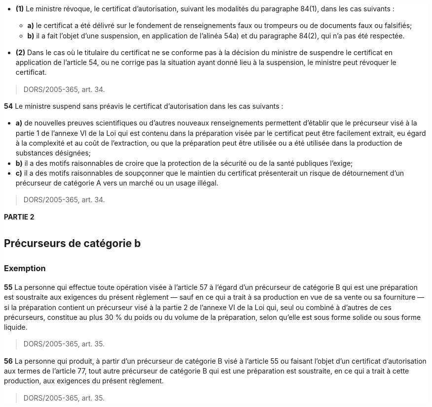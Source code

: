 - **(1)** Le ministre révoque, le certificat d’autorisation, suivant les modalités du paragraphe 84(1), dans les cas suivants :
	- **a)** le certificat a été délivré sur le fondement de renseignements faux ou trompeurs ou de documents faux ou falsifiés;
	- **b)** il a fait l’objet d’une suspension, en application de l’alinéa 54a) et du paragraphe 84(2), qui n’a pas été respectée.

- **(2)** Dans le cas où le titulaire du certificat ne se conforme pas à la décision du ministre de suspendre le certificat en application de l’article 54, ou ne corrige pas la situation ayant donné lieu à la suspension, le ministre peut révoquer le certificat.
> DORS/2005-365, art. 34.




**54** Le ministre suspend sans préavis le certificat d’autorisation dans les cas suivants :
- **a)** de nouvelles preuves scientifiques ou d’autres nouveaux renseignements permettent d’établir que le précurseur visé à la partie 1 de l’annexe VI de la Loi qui est contenu dans la préparation visée par le certificat peut être facilement extrait, eu égard à la complexité et au coût de l’extraction, ou que la préparation peut être utilisée ou a été utilisée dans la production de substances désignées;
- **b)** il a des motifs raisonnables de croire que la protection de la sécurité ou de la santé publiques l’exige;
- **c)** il a des motifs raisonnables de soupçonner que le maintien du certificat présenterait un risque de détournement d’un précurseur de catégorie A vers un marché ou un usage illégal.
> DORS/2005-365, art. 34.





**PARTIE 2** 
## Précurseurs de catégorie b



### Exemption


**55** La personne qui effectue toute opération visée à l’article 57 à l’égard d’un précurseur de catégorie B qui est une préparation est soustraite aux exigences du présent règlement — sauf en ce qui a trait à sa production en vue de sa vente ou sa fourniture — si la préparation contient un précurseur visé à la partie 2 de l’annexe VI de la Loi qui, seul ou combiné à d’autres de ces précurseurs, constitue au plus 30 % du poids ou du volume de la préparation, selon qu’elle est sous forme solide ou sous forme liquide.
> DORS/2005-365, art. 35.




**56** La personne qui produit, à partir d’un précurseur de catégorie B visé à l’article 55 ou faisant l’objet d’un certificat d’autorisation aux termes de l’article 77, tout autre précurseur de catégorie B qui est une préparation est soustraite, en ce qui a trait à cette production, aux exigences du présent règlement.
> DORS/2005-365, art. 35.





